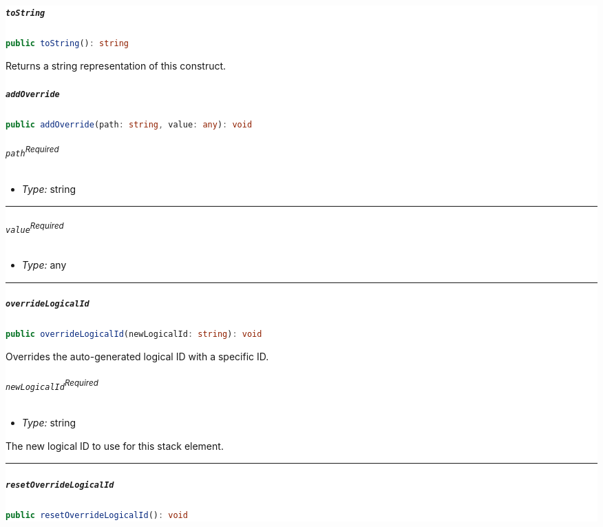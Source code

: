 ##### `toString` <a name="toString" id="@cdktf/aws-cdk.elasticacheUser.ElasticacheUser.toString"></a>

```typescript
public toString(): string
```

Returns a string representation of this construct.

##### `addOverride` <a name="addOverride" id="@cdktf/aws-cdk.elasticacheUser.ElasticacheUser.addOverride"></a>

```typescript
public addOverride(path: string, value: any): void
```

###### `path`<sup>Required</sup> <a name="path" id="@cdktf/aws-cdk.elasticacheUser.ElasticacheUser.addOverride.parameter.path"></a>

- *Type:* string

---

###### `value`<sup>Required</sup> <a name="value" id="@cdktf/aws-cdk.elasticacheUser.ElasticacheUser.addOverride.parameter.value"></a>

- *Type:* any

---

##### `overrideLogicalId` <a name="overrideLogicalId" id="@cdktf/aws-cdk.elasticacheUser.ElasticacheUser.overrideLogicalId"></a>

```typescript
public overrideLogicalId(newLogicalId: string): void
```

Overrides the auto-generated logical ID with a specific ID.

###### `newLogicalId`<sup>Required</sup> <a name="newLogicalId" id="@cdktf/aws-cdk.elasticacheUser.ElasticacheUser.overrideLogicalId.parameter.newLogicalId"></a>

- *Type:* string

The new logical ID to use for this stack element.

---

##### `resetOverrideLogicalId` <a name="resetOverrideLogicalId" id="@cdktf/aws-cdk.elasticacheUser.ElasticacheUser.resetOverrideLogicalId"></a>

```typescript
public resetOverrideLogicalId(): void
```
